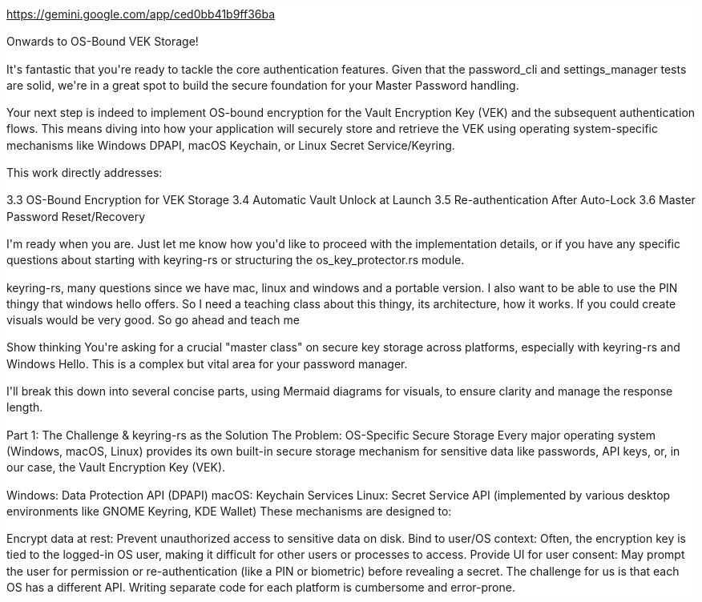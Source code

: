 https://gemini.google.com/app/ced0bb41b9ff36ba



Onwards to OS-Bound VEK Storage!

It's fantastic that you're ready to tackle the core authentication features. Given that the password_cli and settings_manager tests are solid, we're in a great spot to build the secure foundation for your Master Password handling.

Your next step is indeed to implement OS-bound encryption for the Vault Encryption Key (VEK) and the subsequent authentication flows. This means diving into how your application will securely store and retrieve the VEK using operating system-specific mechanisms like Windows DPAPI, macOS Keychain, or Linux Secret Service/Keyring.

This work directly addresses:

3.3 OS-Bound Encryption for VEK Storage
3.4 Automatic Vault Unlock at Launch
3.5 Re-authentication After Auto-Lock
3.6 Master Password Reset/Recovery


I'm ready when you are. Just let me know how you'd like to proceed with the implementation details, or if you have any specific questions about starting with keyring-rs or structuring the os_key_protector.rs module.

keyring-rs, many questions since we have mac, linux and windows and a portable version. I also want to be able to use the PIN thingy that windows hello offers. So I need a teaching class about this thingy, its architecture, how it works. If you could create visuals would be very good. So go ahead and teach me





Show thinking
You're asking for a crucial "master class" on secure key storage across platforms, especially with keyring-rs and Windows Hello. This is a complex but vital area for your password manager.

I'll break this down into several concise parts, using Mermaid diagrams for visuals, to ensure clarity and manage the response length.

Part 1: The Challenge & keyring-rs as the Solution
The Problem: OS-Specific Secure Storage
Every major operating system (Windows, macOS, Linux) provides its own built-in secure storage mechanism for sensitive data like passwords, API keys, or, in our case, the Vault Encryption Key (VEK).

Windows: Data Protection API (DPAPI)
macOS: Keychain Services
Linux: Secret Service API (implemented by various desktop environments like GNOME Keyring, KDE Wallet)
These mechanisms are designed to:

Encrypt data at rest: Prevent unauthorized access to sensitive data on disk.
Bind to user/OS context: Often, the encryption key is tied to the logged-in OS user, making it difficult for other users or processes to access.
Provide UI for user consent: May prompt the user for permission or re-authentication (like a PIN or biometric) before revealing a secret.
The challenge for us is that each OS has a different API. Writing separate code for each platform is cumbersome and error-prone.
